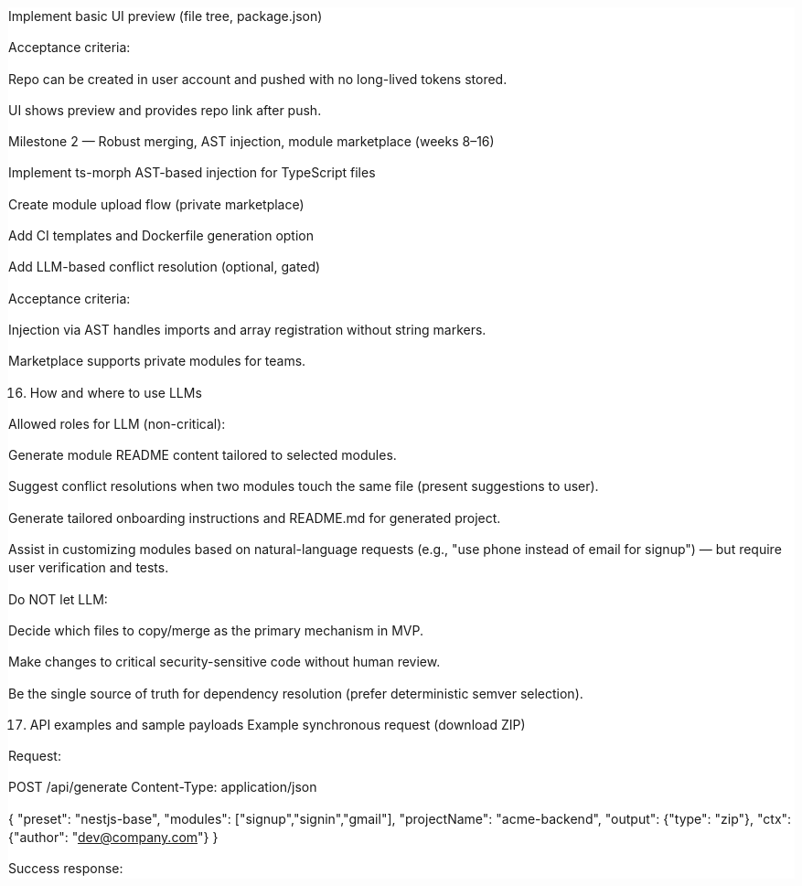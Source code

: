 Implement basic UI preview (file tree, package.json)

Acceptance criteria:

Repo can be created in user account and pushed with no long-lived tokens stored.

UI shows preview and provides repo link after push.

Milestone 2 — Robust merging, AST injection, module marketplace (weeks 8–16)

Implement ts-morph AST-based injection for TypeScript files

Create module upload flow (private marketplace)

Add CI templates and Dockerfile generation option

Add LLM-based conflict resolution (optional, gated)

Acceptance criteria:

Injection via AST handles imports and array registration without string markers.

Marketplace supports private modules for teams.

16. How and where to use LLMs

Allowed roles for LLM (non-critical):

Generate module README content tailored to selected modules.

Suggest conflict resolutions when two modules touch the same file (present suggestions to user).

Generate tailored onboarding instructions and README.md for generated project.

Assist in customizing modules based on natural-language requests (e.g., "use phone instead of email for signup") — but require user verification and tests.

Do NOT let LLM:

Decide which files to copy/merge as the primary mechanism in MVP.

Make changes to critical security-sensitive code without human review.

Be the single source of truth for dependency resolution (prefer deterministic semver selection).

17. API examples and sample payloads
Example synchronous request (download ZIP)

Request:

POST /api/generate
Content-Type: application/json

{
  "preset": "nestjs-base",
  "modules": ["signup","signin","gmail"],
  "projectName": "acme-backend",
  "output": {"type": "zip"},
  "ctx": {"author": "dev@company.com"}
}


Success response:
